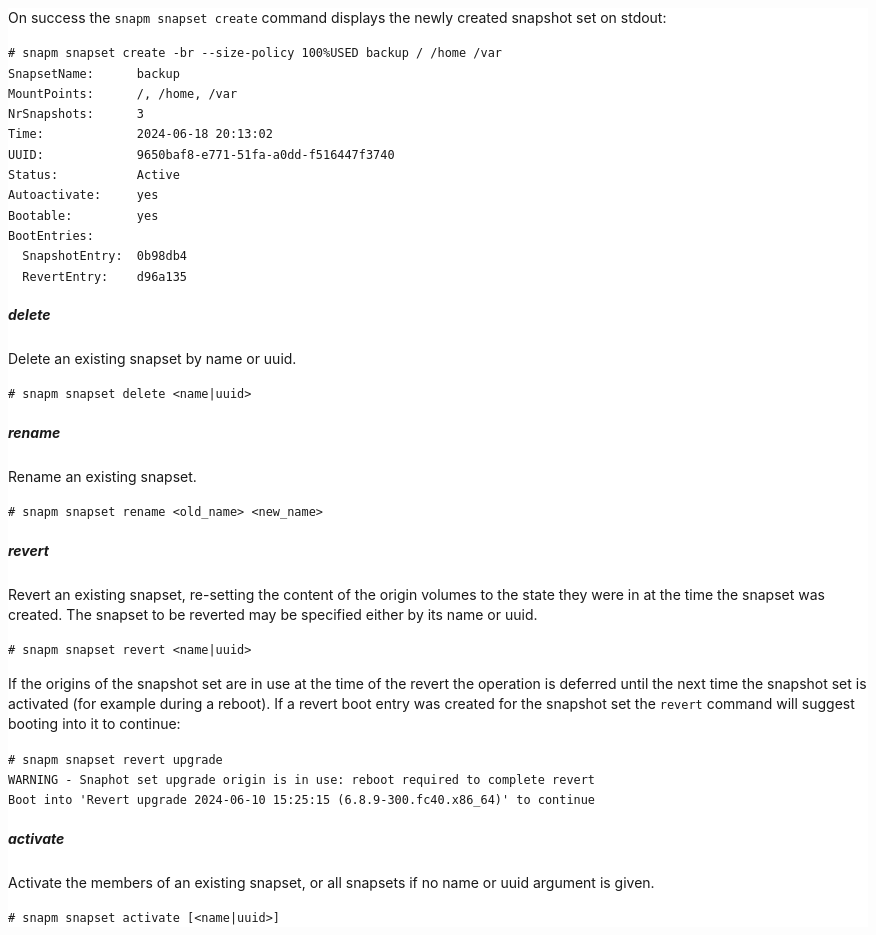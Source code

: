 On success the `snapm snapset create` command displays the newly created
snapshot set on stdout:

```
# snapm snapset create -br --size-policy 100%USED backup / /home /var
SnapsetName:      backup
MountPoints:      /, /home, /var
NrSnapshots:      3
Time:             2024-06-18 20:13:02
UUID:             9650baf8-e771-51fa-a0dd-f516447f3740
Status:           Active
Autoactivate:     yes
Bootable:         yes
BootEntries:
  SnapshotEntry:  0b98db4
  RevertEntry:    d96a135
```

##### delete
Delete an existing snapset by name or uuid.
```
# snapm snapset delete <name|uuid>
```

##### rename
Rename an existing snapset.
```
# snapm snapset rename <old_name> <new_name>
```

##### revert
Revert an existing snapset, re-setting the content of the origin volumes
to the state they were in at the time the snapset was created. The snapset
to be reverted may be specified either by its name or uuid.

```
# snapm snapset revert <name|uuid>
```

If the origins of the snapshot set are in use at the time of the revert the
operation is deferred until the next time the snapshot set is activated (for
example during a reboot). If a revert boot entry was created for the snapshot
set the `revert` command will suggest booting into it to continue:

```
# snapm snapset revert upgrade
WARNING - Snaphot set upgrade origin is in use: reboot required to complete revert
Boot into 'Revert upgrade 2024-06-10 15:25:15 (6.8.9-300.fc40.x86_64)' to continue
```

##### activate
Activate the members of an existing snapset, or all snapsets if no name or
uuid argument is given.
```
# snapm snapset activate [<name|uuid>]
```


 [1]: https://github.com/snapshotmanager/snapm/issues
 [2]: https://snapm.readthedocs.io/en/latest/
 [3]: http://sphinx-doc.org/
 [4]: https://www.readthedocs.org/
 [5]: https://github.com/snapshotmanager/boom